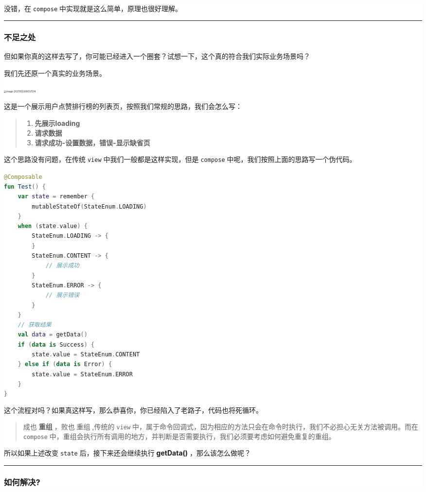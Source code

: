 没错，在 `compose` 中实现就是这么简单，原理也很好理解。

---

### 不足之处

但如果你真的这样去写了，你可能已经进入一个圈套？试想一下，这个真的符合我们实际业务场景吗？

我们先还原一个真实的业务场景。

<img src="https://p3-juejin.byteimg.com/tos-cn-i-k3u1fbpfcp/f44e020953e046b68427537da84f443f~tplv-k3u1fbpfcp-zoom-1.image" alt="image-20211103200037374 " style="zoom:33%;" />

这是一个展示用户点赞排行榜的列表页，按照我们常规的思路，我们会怎么写：

> 1. **先展示loading**
> 2. **请求数据**
> 3. **请求成功-设置数据，错误-显示缺省页**

这个思路没有问题，在传统 `view` 中我们一般都是这样实现，但是 `compose` 中呢，我们按照上面的思路写一个伪代码。

```kotlin
@Composable
fun Test() {
    var state = remember {
        mutableStateOf(StateEnum.LOADING)
    }
    when (state.value) {
        StateEnum.LOADING -> {
        }
        StateEnum.CONTENT -> {
            // 展示成功
        }
        StateEnum.ERROR -> {
            // 展示错误
        }
    }
    // 获取结果
    val data = getData()
    if (data is Success) {
        state.value = StateEnum.CONTENT
    } else if (data is Error) {
        state.value = StateEnum.ERROR
    }
}
```

这个流程对吗？如果真这样写，那么恭喜你，你已经陷入了老路子，代码也将死循环。

> 成也 **重组** ，败也 重组 ,传统的 `view` 中，属于命令回调式，因为相应的方法只会在命令时执行，我们不必担心无关方法被调用。而在 `compose` 中，重组会执行所有调用的地方，并判断是否需要执行，我们必须要考虑如何避免重复的重组。

所以如果上述改变 `state` 后，接下来还会继续执行 **getData()** ，那么该怎么做呢？

---

### 如何解决?
